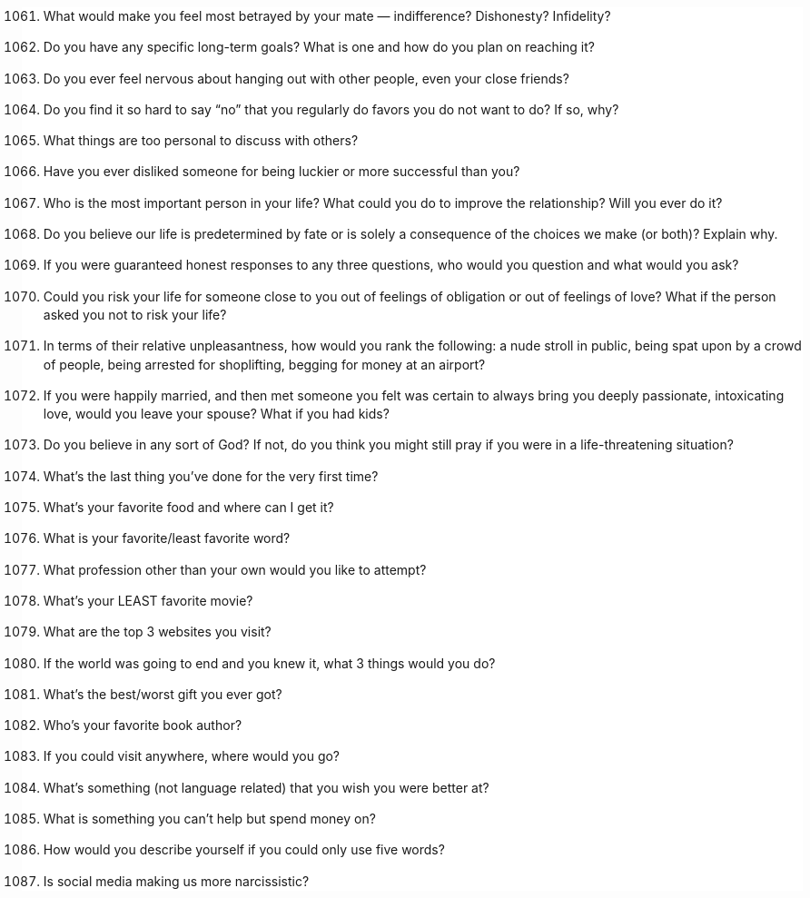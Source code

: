 1061. What would make you feel most betrayed by your mate — indifference? Dishonesty? Infidelity?

1062. Do you have any specific long-term goals? What is one and how do you plan on reaching it?

1063. Do you ever feel nervous about hanging out with other people, even your close friends?

1064. Do you find it so hard to say “no” that you regularly do favors you do not want to do? If so, why?

1065. What things are too personal to discuss with others?

1066. Have you ever disliked someone for being luckier or more successful than you?

1067. Who is the most important person in your life? What could you do to improve the relationship? Will you ever do it?

1068. Do you believe our life is predetermined by fate or is solely a consequence of the choices we make (or both)? Explain why.

1069. If you were guaranteed honest responses to any three questions, who would you question and what would you ask?

1070. Could you risk your life for someone close to you out of feelings of obligation or out of feelings of love? What if the person asked you not to risk your life?

1071. In terms of their relative unpleasantness, how would you rank the following: a nude stroll in public, being spat upon by a crowd of people, being arrested for shoplifting, begging for money at an airport?

1072. If you were happily married, and then met someone you felt was certain to always bring you deeply passionate, intoxicating love, would you leave your spouse? What if you had kids?

1073. Do you believe in any sort of God? If not, do you think you might still pray if you were in a life-threatening situation?

1074. What’s the last thing you’ve done for the very first time?

1075. What’s your favorite food and where can I get it?

1076. What is your favorite/least favorite word?

1077. What profession other than your own would you like to attempt?

1078. What’s your LEAST favorite movie?

1079. What are the top 3 websites you visit?

1080. If the world was going to end and you knew it, what 3 things would you do?

1081. What’s the best/worst gift you ever got?

1082. Who’s your favorite book author?

1083. If you could visit anywhere, where would you go?

1084. What’s something (not language related) that you wish you were better at?

1085. What is something you can’t help but spend money on?

1086. How would you describe yourself if you could only use five words?

1087. Is social media making us more narcissistic?
